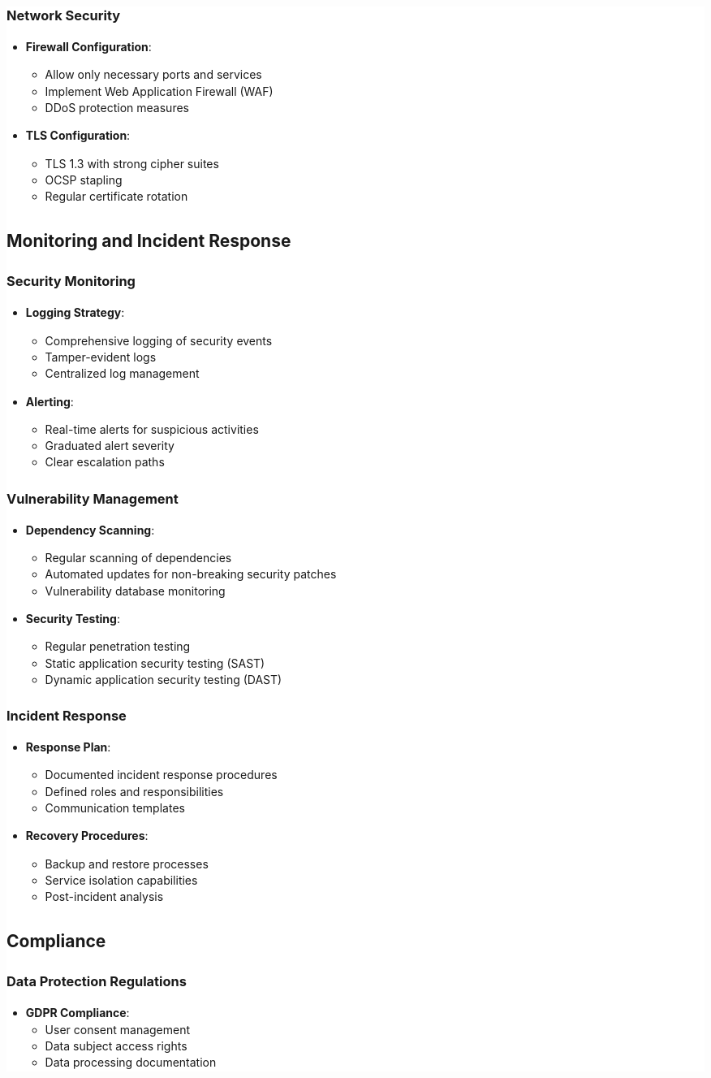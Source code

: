 ### Network Security
- **Firewall Configuration**:
  - Allow only necessary ports and services
  - Implement Web Application Firewall (WAF)
  - DDoS protection measures

- **TLS Configuration**:
  - TLS 1.3 with strong cipher suites
  - OCSP stapling
  - Regular certificate rotation

## Monitoring and Incident Response

### Security Monitoring
- **Logging Strategy**:
  - Comprehensive logging of security events
  - Tamper-evident logs
  - Centralized log management

- **Alerting**:
  - Real-time alerts for suspicious activities
  - Graduated alert severity
  - Clear escalation paths

### Vulnerability Management
- **Dependency Scanning**:
  - Regular scanning of dependencies
  - Automated updates for non-breaking security patches
  - Vulnerability database monitoring

- **Security Testing**:
  - Regular penetration testing
  - Static application security testing (SAST)
  - Dynamic application security testing (DAST)

### Incident Response
- **Response Plan**:
  - Documented incident response procedures
  - Defined roles and responsibilities
  - Communication templates

- **Recovery Procedures**:
  - Backup and restore processes
  - Service isolation capabilities
  - Post-incident analysis

## Compliance

### Data Protection Regulations
- **GDPR Compliance**:
  - User consent management
  - Data subject access rights
  - Data processing documentation
